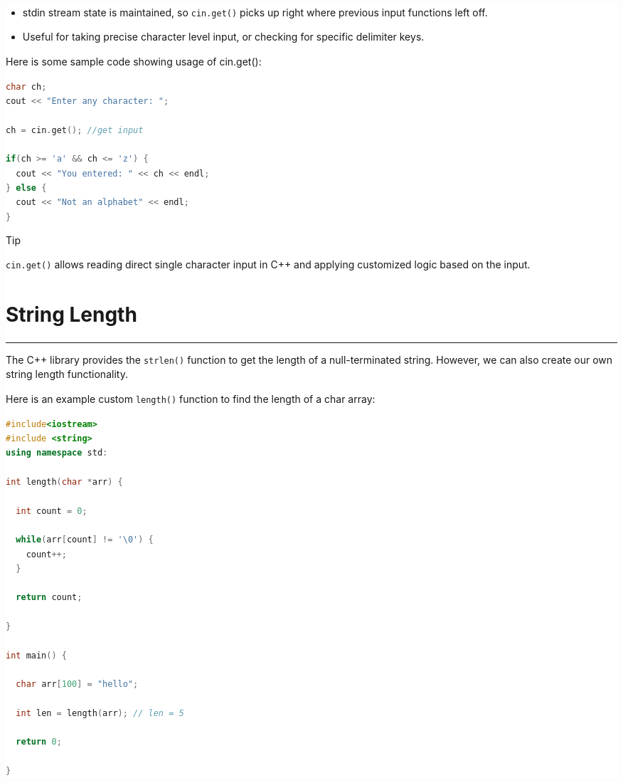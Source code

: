 - stdin stream state is maintained, so `cin.get()` picks up right where previous input functions left off.

- Useful for taking precise character level input, or checking for specific delimiter keys.

Here is some sample code showing usage of cin.get():

```cpp 
char ch;
cout << "Enter any character: "; 

ch = cin.get(); //get input  

if(ch >= 'a' && ch <= 'z') {
  cout << "You entered: " << ch << endl;
} else {
  cout << "Not an alphabet" << endl; 
}
```

> [!TIP]
> `cin.get()` allows reading direct single character input in C++ and applying customized logic based on the input.

# String Length 
---
The C++ library provides the `strlen()` function to get the length of a null-terminated string. However, we can also create our own string length functionality.

Here is an example custom `length()` function to find the length of a char array:

```cpp
#include<iostream>
#include <string>
using namespace std:

int length(char *arr) {

  int count = 0;

  while(arr[count] != '\0') {
    count++; 
  }

  return count;

}

int main() {

  char arr[100] = "hello";
  
  int len = length(arr); // len = 5

  return 0;

}
```
